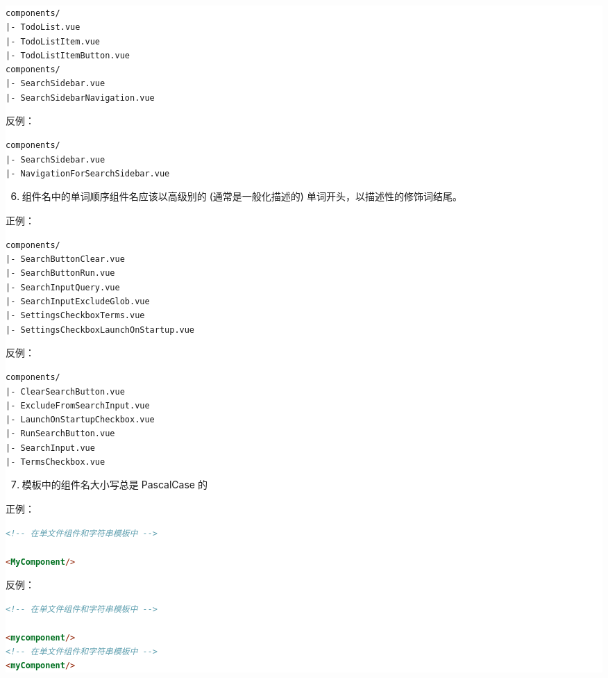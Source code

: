 ```
components/
|- TodoList.vue
|- TodoListItem.vue
|- TodoListItemButton.vue
components/
|- SearchSidebar.vue
|- SearchSidebarNavigation.vue
```

反例：

```
components/
|- SearchSidebar.vue
|- NavigationForSearchSidebar.vue
```

6.  组件名中的单词顺序组件名应该以高级别的 (通常是一般化描述的) 单词开头，以描述性的修饰词结尾。

正例：

```
components/
|- SearchButtonClear.vue
|- SearchButtonRun.vue
|- SearchInputQuery.vue
|- SearchInputExcludeGlob.vue
|- SettingsCheckboxTerms.vue
|- SettingsCheckboxLaunchOnStartup.vue
```

反例：

```
components/
|- ClearSearchButton.vue
|- ExcludeFromSearchInput.vue
|- LaunchOnStartupCheckbox.vue
|- RunSearchButton.vue
|- SearchInput.vue
|- TermsCheckbox.vue
```

7.  模板中的组件名大小写总是 PascalCase 的

正例：

```html
<!-- 在单文件组件和字符串模板中 -->

<MyComponent/>
```

反例：

```html
<!-- 在单文件组件和字符串模板中 -->

<mycomponent/>
<!-- 在单文件组件和字符串模板中 -->
<myComponent/>
```
